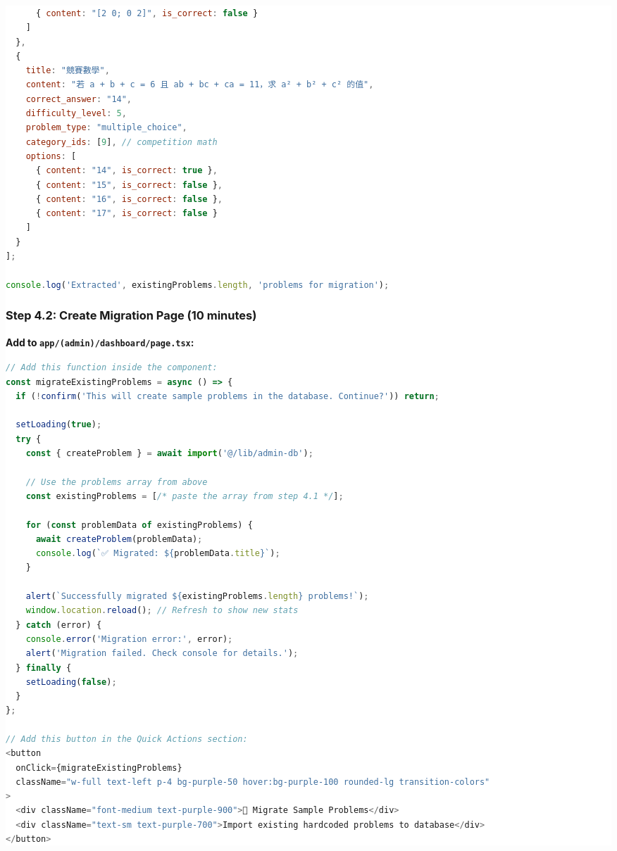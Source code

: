 ```javascript
      { content: "[2 0; 0 2]", is_correct: false }
    ]
  },
  {
    title: "競賽數學",
    content: "若 a + b + c = 6 且 ab + bc + ca = 11，求 a² + b² + c² 的值",
    correct_answer: "14",
    difficulty_level: 5,
    problem_type: "multiple_choice",
    category_ids: [9], // competition math
    options: [
      { content: "14", is_correct: true },
      { content: "15", is_correct: false },
      { content: "16", is_correct: false },
      { content: "17", is_correct: false }
    ]
  }
];

console.log('Extracted', existingProblems.length, 'problems for migration');
```

### **Step 4.2: Create Migration Page (10 minutes)**

**Add to `app/(admin)/dashboard/page.tsx`:**
```typescript
// Add this function inside the component:
const migrateExistingProblems = async () => {
  if (!confirm('This will create sample problems in the database. Continue?')) return;
  
  setLoading(true);
  try {
    const { createProblem } = await import('@/lib/admin-db');
    
    // Use the problems array from above
    const existingProblems = [/* paste the array from step 4.1 */];
    
    for (const problemData of existingProblems) {
      await createProblem(problemData);
      console.log(`✅ Migrated: ${problemData.title}`);
    }
    
    alert(`Successfully migrated ${existingProblems.length} problems!`);
    window.location.reload(); // Refresh to show new stats
  } catch (error) {
    console.error('Migration error:', error);
    alert('Migration failed. Check console for details.');
  } finally {
    setLoading(false);
  }
};

// Add this button in the Quick Actions section:
<button 
  onClick={migrateExistingProblems}
  className="w-full text-left p-4 bg-purple-50 hover:bg-purple-100 rounded-lg transition-colors"
>
  <div className="font-medium text-purple-900">🔄 Migrate Sample Problems</div>
  <div className="text-sm text-purple-700">Import existing hardcoded problems to database</div>
</button>
```
